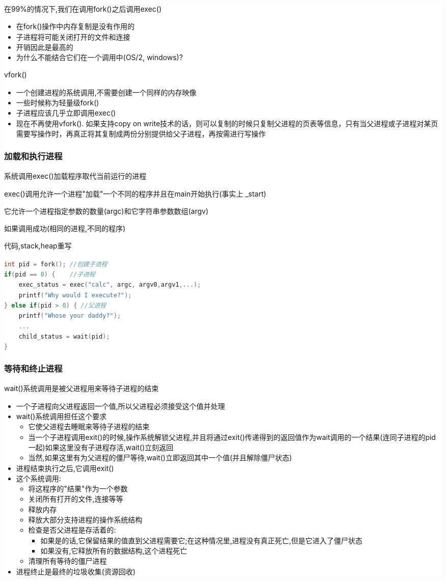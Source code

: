 在99%的情况下,我们在调用fork()之后调用exec()

-   在fork()操作中内存复制是没有作用的
-   子进程将可能关闭打开的文件和连接
-   开销因此是最高的
-   为什么不能结合它们在一个调用中(OS/2, windows)?

vfork()

-   一个创建进程的系统调用,不需要创建一个同样的内存映像
-   一些时候称为轻量级fork()
-   子进程应该几乎立即调用exec()
-   现在不再使用vfork(). 如果支持copy on write技术的话，则可以复制的时候只复制父进程的页表等信息，只有当父进程或子进程对某页需要写操作时，再真正将其复制成两份分别提供给父子进程，再按需进行写操作

### 加载和执行进程

系统调用exec()加载程序取代当前运行的进程

exec()调用允许一个进程"加载"一个不同的程序并且在main开始执行(事实上 _start)

它允许一个进程指定参数的数量(argc)和它字符串参数数组(argv)

如果调用成功(相同的进程,不同的程序)

代码,stack,heap重写

```cpp
int pid = fork(); //创建子进程
if(pid == 0) {    //子进程
	exec_status = exec("calc", argc, argv0,argv1,...);
	printf("Why would I execute?");
} else if(pid > 0) { //父进程
	printf("Whose your daddy?");
	...
	child_status = wait(pid);
}
```

### 等待和终止进程

wait()系统调用是被父进程用来等待子进程的结束

-   一个子进程向父进程返回一个值,所以父进程必须接受这个值并处理
-   wait()系统调用担任这个要求
    -   它使父进程去睡眠来等待子进程的结束
    -   当一个子进程调用exit()的时候,操作系统解锁父进程,并且将通过exit()传递得到的返回值作为wait调用的一个结果(连同子进程的pid一起)如果这里没有子进程存活,wait()立刻返回
    -   当然,如果这里有为父进程的僵尸等待,wait()立即返回其中一个值(并且解除僵尸状态)
-   进程结束执行之后,它调用exit()
-   这个系统调用:
    -   将这程序的"结果"作为一个参数
    -   关闭所有打开的文件,连接等等
    -   释放内存
    -   释放大部分支持进程的操作系统结构
    -   检查是否父进程是存活着的:
        -   如果是的话,它保留结果的值直到父进程需要它;在这种情况里,进程没有真正死亡,但是它进入了僵尸状态
        -   如果没有,它释放所有的数据结构,这个进程死亡
    -   清理所有等待的僵尸进程
-   进程终止是最终的垃圾收集(资源回收)
